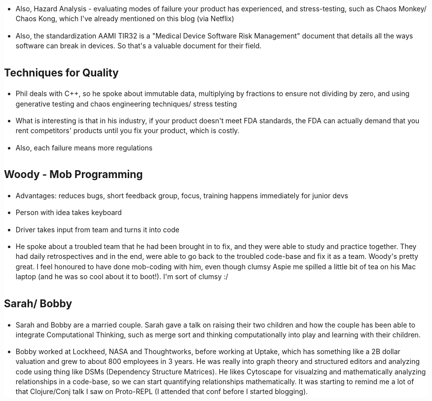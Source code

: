- Also, Hazard Analysis - evaluating modes of failure your product has experienced,
  and stress-testing, such as Chaos Monkey/ Chaos Kong, which I've already mentioned
  on this blog (via Netflix)
  
- Also, the standardization AAMI TIR32 is a "Medical Device Software Risk Management"
  document that details all the ways software can break in devices. So that's a valuable
  document for their field. 
  
## Techniques for Quality

- Phil deals with C++, so he spoke about immutable data,
  multiplying by fractions to ensure not dividing by zero, and using
  generative testing and chaos engineering techniques/ stress testing
  
- What is interesting is that in his industry, if your product doesn't
  meet FDA standards, the FDA can actually demand that you rent competitors' 
  products until you fix your product, which is costly. 
  
- Also, each failure means more regulations

## Woody - Mob Programming

- Advantages: reduces bugs, short feedback group, focus, 
  training happens immediately for junior devs
  
- Person with idea takes keyboard

- Driver takes input from team and turns it into code 

- He spoke about a troubled team that he had been brought in to fix,
  and they were able to study and practice together. 
  They had daily retrospectives and in the end, were able to
  go back to the troubled code-base and fix it as a team.
  Woody's pretty great. I feel honoured to have done mob-coding
  with him, even though clumsy Aspie me spilled a little bit of 
  tea on his Mac laptop (and he was so cool about it to boot!). 
  I'm sort of clumsy :/
  
## Sarah/ Bobby

- Sarah and Bobby are a married couple. Sarah gave a talk on 
  raising their two children and how the couple has been 
  able to integrate Computational Thinking, such as merge sort
  and thinking computationally into play and learning with their
  children. 
  
- Bobby worked at Lockheed, NASA and Thoughtworks, before working
  at Uptake, which has something like a 2B dollar valuation and 
  grew to about 800 employees in 3 years. He was really into 
  graph theory and structured editors and analyzing code 
  using thing like DSMs (Dependency Structure Matrices). 
  He likes Cytoscape for visualzing and mathematically 
  analyzing relationships in a code-base, so we can 
  start quantifying relationships mathematically. 
  It was starting to remind me a lot of that Clojure/Conj
  talk I saw on Proto-REPL (I attended that conf before
  I started blogging). 
  